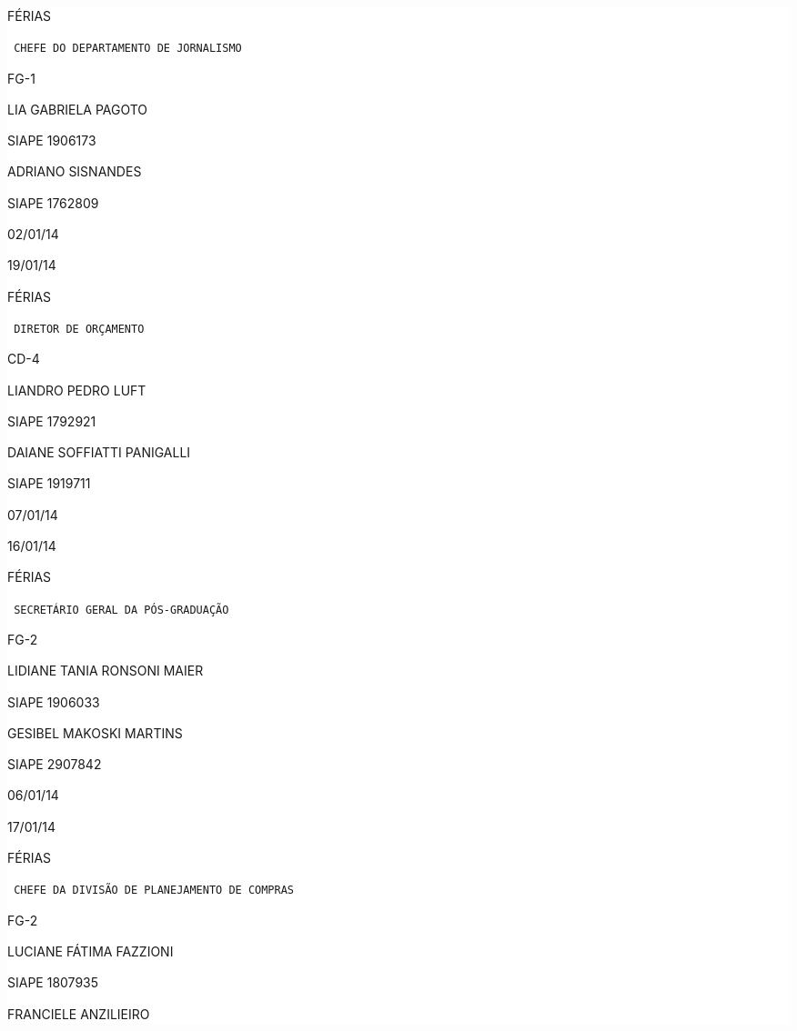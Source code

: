    FÉRIAS

     CHEFE DO DEPARTAMENTO DE JORNALISMO

   FG-1

   LIA GABRIELA PAGOTO

 SIAPE 1906173

   ADRIANO SISNANDES

 SIAPE 1762809

   02/01/14

   19/01/14

   FÉRIAS

     DIRETOR DE ORÇAMENTO

   CD-4

   LIANDRO PEDRO LUFT

 SIAPE 1792921

   DAIANE SOFFIATTI PANIGALLI

 SIAPE 1919711

   07/01/14

   16/01/14

   FÉRIAS

     SECRETÁRIO GERAL DA PÓS-GRADUAÇÃO

   FG-2

   LIDIANE TANIA RONSONI MAIER

 SIAPE 1906033

   GESIBEL MAKOSKI MARTINS

 SIAPE 2907842

   06/01/14

   17/01/14

   FÉRIAS

     CHEFE DA DIVISÃO DE PLANEJAMENTO DE COMPRAS

   FG-2

   LUCIANE FÁTIMA FAZZIONI

 SIAPE 1807935

   FRANCIELE ANZILIEIRO
